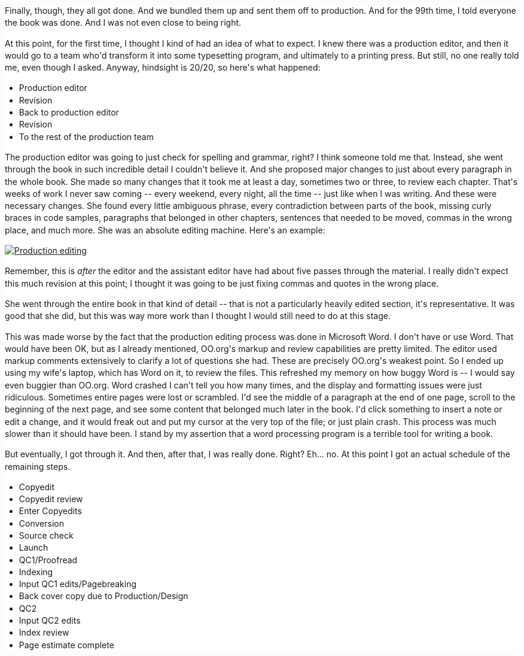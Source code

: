 <p>Finally,  though, they all got done.  And we bundled them up and sent them off to production.  And for the 99th time, I told everyone the book was done.  And I was not even close to being right.</p>

<p>At this point, for the first time, I thought I kind of had an idea of what to expect.  I knew there was a production editor, and then it would go to a team who'd transform it into some typesetting program, and ultimately to a printing press.  But still, no one really told me, even though I asked.  Anyway, hindsight is 20/20, so here's what happened:</p>

<ul>	<li>Production editor</li>
	<li>Revision</li>
	<li>Back to production editor</li>
	<li>Revision</li>
	<li>To the rest of the production team</li>
</ul>

<p>The production editor was going to just check for spelling and grammar, right?  I think someone told me that.  Instead, she went through the book in such incredible detail I couldn't believe it.  And she proposed major changes to just about every paragraph in the whole book.  She made so many changes that it took me at least a day, sometimes two or three, to review each chapter.  That's weeks of work I never saw coming -- every weekend, every night, all the time -- just like when I was writing.  And these were necessary changes.  She found every little ambiguous phrase, every contradiction between parts of the book, missing curly braces in code samples, paragraphs that belonged in other chapters, sentences that needed to be moved, commas in the wrong place, and much more.   She was an absolute editing machine.  Here's an example:</p>

<p><a href='http://www.xaprb.com/media/2008/06/production_editing.png' title='Production editing'><img src='http://www.xaprb.com/media/2008/06/production_editing.thumbnail.png' alt='Production editing' /></a></p>

<p>Remember, this is <em>after</em> the editor and the assistant editor have had about five passes through the material.   I really didn't expect this much revision at this point; I thought it was going to be just fixing commas and quotes in the wrong place.</p>

<p>She went through the entire book in that kind of detail -- that is not a particularly heavily edited section, it's representative.  It was good that she did, but this was way more work than I thought I would still need to do at this stage.</p>

<p>This was made worse by the fact that the production editing process was done in Microsoft Word.  I don't have or use Word.  That would have been OK, but as I already mentioned, OO.org's markup and review capabilities are pretty limited.  The editor used markup comments extensively to clarify a lot of questions she had.  These are precisely OO.org's weakest point.  So I ended up using my wife's laptop, which has Word on it, to review the files.  This refreshed my memory on how buggy Word is -- I would say even buggier than OO.org.  Word crashed I can't tell you how many times, and the display and formatting issues were just ridiculous.  Sometimes entire pages were lost or scrambled.  I'd see the middle of a paragraph at the end of one page, scroll to the beginning of the next page, and see some content that belonged much later in the book.  I'd click something to insert a note or edit a change, and it would freak out and put my cursor at the very top of the file; or just plain crash.  This process was much slower than it should have been.  I stand by my assertion that a word processing program is a terrible tool for writing a book.</p>

<p>But eventually, I got through it.  And then, after that, I was really done.  Right?  Eh... no.  At this point I got an actual schedule of the remaining steps.</p>

<ul>
	<li>Copyedit</li>
	<li>Copyedit review</li>
	<li>Enter Copyedits</li>
	<li>Conversion</li>
	<li>Source check</li>
	<li>Launch</li>
	<li>QC1/Proofread</li>
	<li>Indexing</li>
	<li>Input QC1 edits/Pagebreaking</li>
	<li>Back cover copy due to Production/Design</li>
	<li>QC2</li>
	<li>Input QC2 edits</li>
	<li>Index review</li>
	<li>Page estimate complete</li>